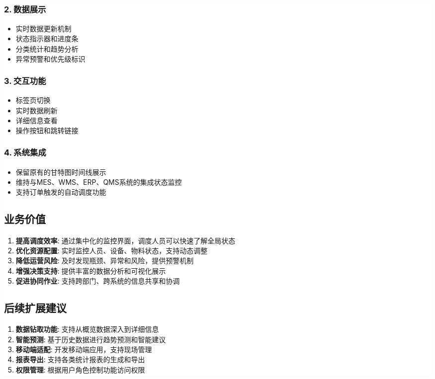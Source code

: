 ### 2. 数据展示
- 实时数据更新机制
- 状态指示器和进度条
- 分类统计和趋势分析
- 异常预警和优先级标识

### 3. 交互功能
- 标签页切换
- 实时数据刷新
- 详细信息查看
- 操作按钮和跳转链接

### 4. 系统集成
- 保留原有的甘特图时间线展示
- 维持与MES、WMS、ERP、QMS系统的集成状态监控
- 支持订单触发的自动调度功能

## 业务价值

1. **提高调度效率**: 通过集中化的监控界面，调度人员可以快速了解全局状态
2. **优化资源配置**: 实时监控人员、设备、物料状态，支持动态调整
3. **降低运营风险**: 及时发现瓶颈、异常和风险，提供预警机制
4. **增强决策支持**: 提供丰富的数据分析和可视化展示
5. **促进协同作业**: 支持跨部门、跨系统的信息共享和协调

## 后续扩展建议

1. **数据钻取功能**: 支持从概览数据深入到详细信息
2. **智能预测**: 基于历史数据进行趋势预测和智能建议
3. **移动端适配**: 开发移动端应用，支持现场管理
4. **报表导出**: 支持各类统计报表的生成和导出
5. **权限管理**: 根据用户角色控制功能访问权限
